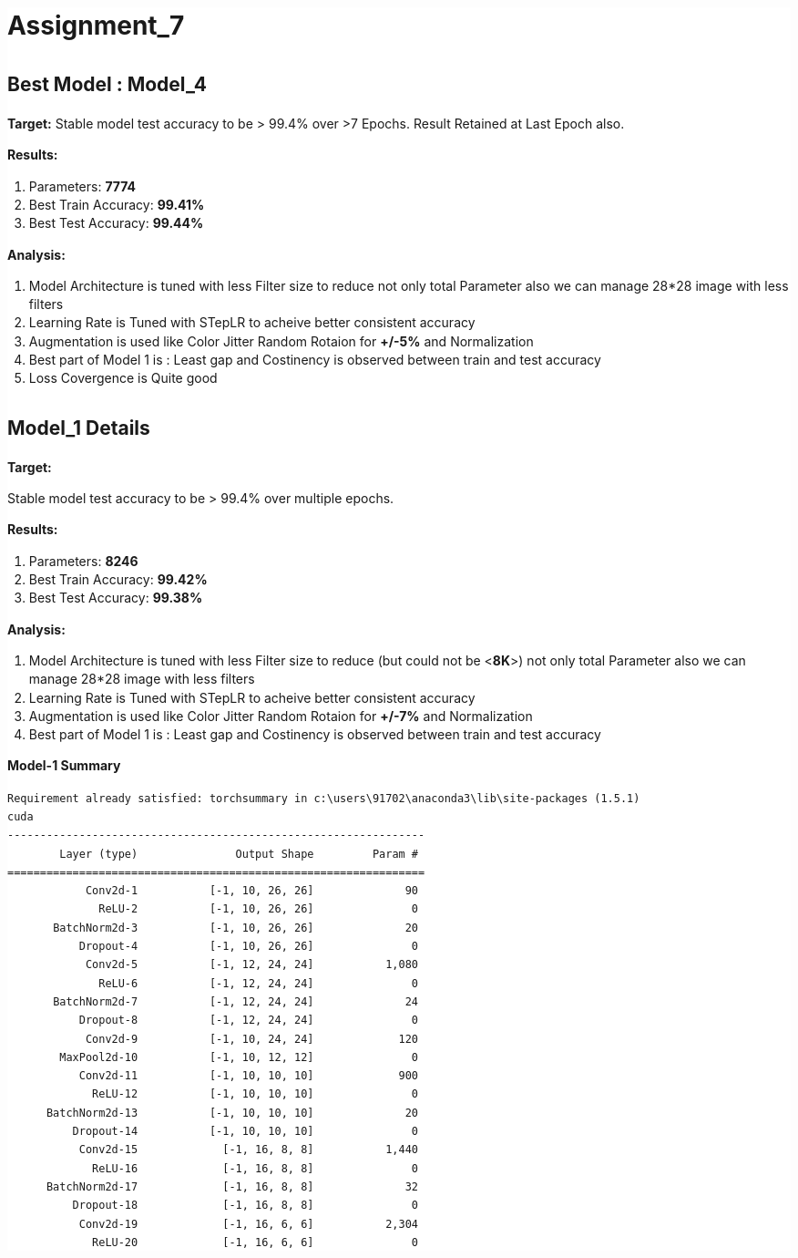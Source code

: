 # Assignment_7
## Best Model : Model_4 
**Target:**
Stable model test accuracy to be > 99.4% over >7  Epochs.
Result Retained at Last Epoch also.

**Results:**
1. Parameters: **7774**
2. Best Train Accuracy: **99.41%**
3. Best Test Accuracy: **99.44%**

**Analysis:**
1. Model Architecture is tuned with less Filter size to reduce  not only total Parameter also we can manage 28*28 image with less filters
2. Learning Rate is Tuned with STepLR to acheive better consistent accuracy
3. Augmentation is used like Color Jitter Random Rotaion for **+/-5%** and Normalization
4. Best part of Model 1 is : Least gap and Costinency is observed between train and test accuracy 
5. Loss Covergence is Quite good

## Model_1 Details

**Target:**

Stable model test accuracy to be > 99.4% over multiple epochs. 

**Results:**
1. Parameters: **8246**
2. Best Train Accuracy: **99.42%**
3. Best Test Accuracy: **99.38%**

**Analysis:**
1. Model Architecture is tuned with less Filter size to reduce (but could not be <**8K**>) not only total Parameter also we can manage 28*28 image with less filters
2. Learning Rate is Tuned with STepLR to acheive better consistent accuracy
3. Augmentation is used like Color Jitter Random Rotaion for **+/-7%** and Normalization
4. Best part of Model 1 is : Least gap and Costinency is observed between train and test accuracy 

**Model-1 Summary**
```
Requirement already satisfied: torchsummary in c:\users\91702\anaconda3\lib\site-packages (1.5.1)
cuda
----------------------------------------------------------------
        Layer (type)               Output Shape         Param #
================================================================
            Conv2d-1           [-1, 10, 26, 26]              90
              ReLU-2           [-1, 10, 26, 26]               0
       BatchNorm2d-3           [-1, 10, 26, 26]              20
           Dropout-4           [-1, 10, 26, 26]               0
            Conv2d-5           [-1, 12, 24, 24]           1,080
              ReLU-6           [-1, 12, 24, 24]               0
       BatchNorm2d-7           [-1, 12, 24, 24]              24
           Dropout-8           [-1, 12, 24, 24]               0
            Conv2d-9           [-1, 10, 24, 24]             120
        MaxPool2d-10           [-1, 10, 12, 12]               0
           Conv2d-11           [-1, 10, 10, 10]             900
             ReLU-12           [-1, 10, 10, 10]               0
      BatchNorm2d-13           [-1, 10, 10, 10]              20
          Dropout-14           [-1, 10, 10, 10]               0
           Conv2d-15             [-1, 16, 8, 8]           1,440
             ReLU-16             [-1, 16, 8, 8]               0
      BatchNorm2d-17             [-1, 16, 8, 8]              32
          Dropout-18             [-1, 16, 8, 8]               0
           Conv2d-19             [-1, 16, 6, 6]           2,304
             ReLU-20             [-1, 16, 6, 6]               0
```